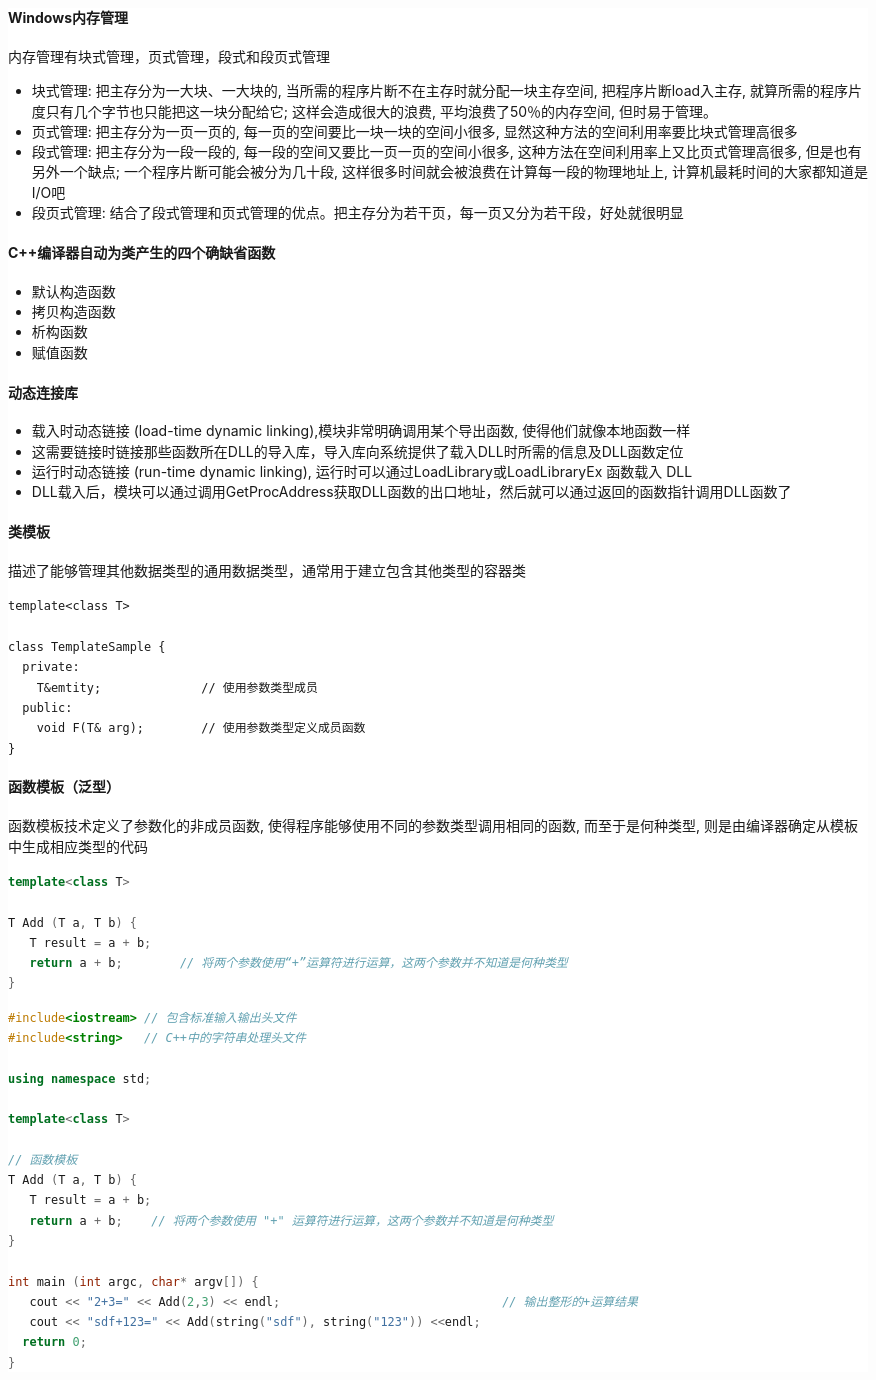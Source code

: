 #### Windows内存管理
内存管理有块式管理，页式管理，段式和段页式管理
- 块式管理: 把主存分为一大块、一大块的, 当所需的程序片断不在主存时就分配一块主存空间, 把程序片断load入主存, 就算所需的程序片度只有几个字节也只能把这一块分配给它; 这样会造成很大的浪费, 平均浪费了50％的内存空间, 但时易于管理。
- 页式管理: 把主存分为一页一页的, 每一页的空间要比一块一块的空间小很多, 显然这种方法的空间利用率要比块式管理高很多
- 段式管理: 把主存分为一段一段的, 每一段的空间又要比一页一页的空间小很多, 这种方法在空间利用率上又比页式管理高很多, 但是也有另外一个缺点; 一个程序片断可能会被分为几十段, 这样很多时间就会被浪费在计算每一段的物理地址上, 计算机最耗时间的大家都知道是I/O吧
- 段页式管理: 结合了段式管理和页式管理的优点。把主存分为若干页，每一页又分为若干段，好处就很明显

#### C++编译器自动为类产生的四个确缺省函数
- 默认构造函数
- 拷贝构造函数
- 析构函数
- 赋值函数

#### 动态连接库
- 载入时动态链接 (load-time dynamic linking),模块非常明确调用某个导出函数, 使得他们就像本地函数一样
- 这需要链接时链接那些函数所在DLL的导入库，导入库向系统提供了载入DLL时所需的信息及DLL函数定位
- 运行时动态链接 (run-time dynamic linking), 运行时可以通过LoadLibrary或LoadLibraryEx 函数载入 DLL
- DLL载入后，模块可以通过调用GetProcAddress获取DLL函数的出口地址，然后就可以通过返回的函数指针调用DLL函数了

#### 类模板
描述了能够管理其他数据类型的通用数据类型，通常用于建立包含其他类型的容器类
```
template<class T>

class TemplateSample {
  private:
    T&emtity;              // 使用参数类型成员
  public:
    void F(T& arg);        // 使用参数类型定义成员函数
}
```

#### 函数模板（泛型）
函数模板技术定义了参数化的非成员函数, 使得程序能够使用不同的参数类型调用相同的函数, 而至于是何种类型, 则是由编译器确定从模板中生成相应类型的代码
```cpp
template<class T>

T Add (T a, T b) {
   T result = a + b;
   return a + b;        // 将两个参数使用“+”运算符进行运算，这两个参数并不知道是何种类型
}
```

```cpp
#include<iostream> // 包含标准输入输出头文件
#include<string>   // C++中的字符串处理头文件

using namespace std;

template<class T>

// 函数模板
T Add (T a, T b) {
   T result = a + b;
   return a + b;    // 将两个参数使用 "+" 运算符进行运算，这两个参数并不知道是何种类型
}

int main (int argc, char* argv[]) {
   cout << "2+3=" << Add(2,3) << endl;                               // 输出整形的+运算结果
   cout << "sdf+123=" << Add(string("sdf"), string("123")) <<endl;
  return 0;
}
```